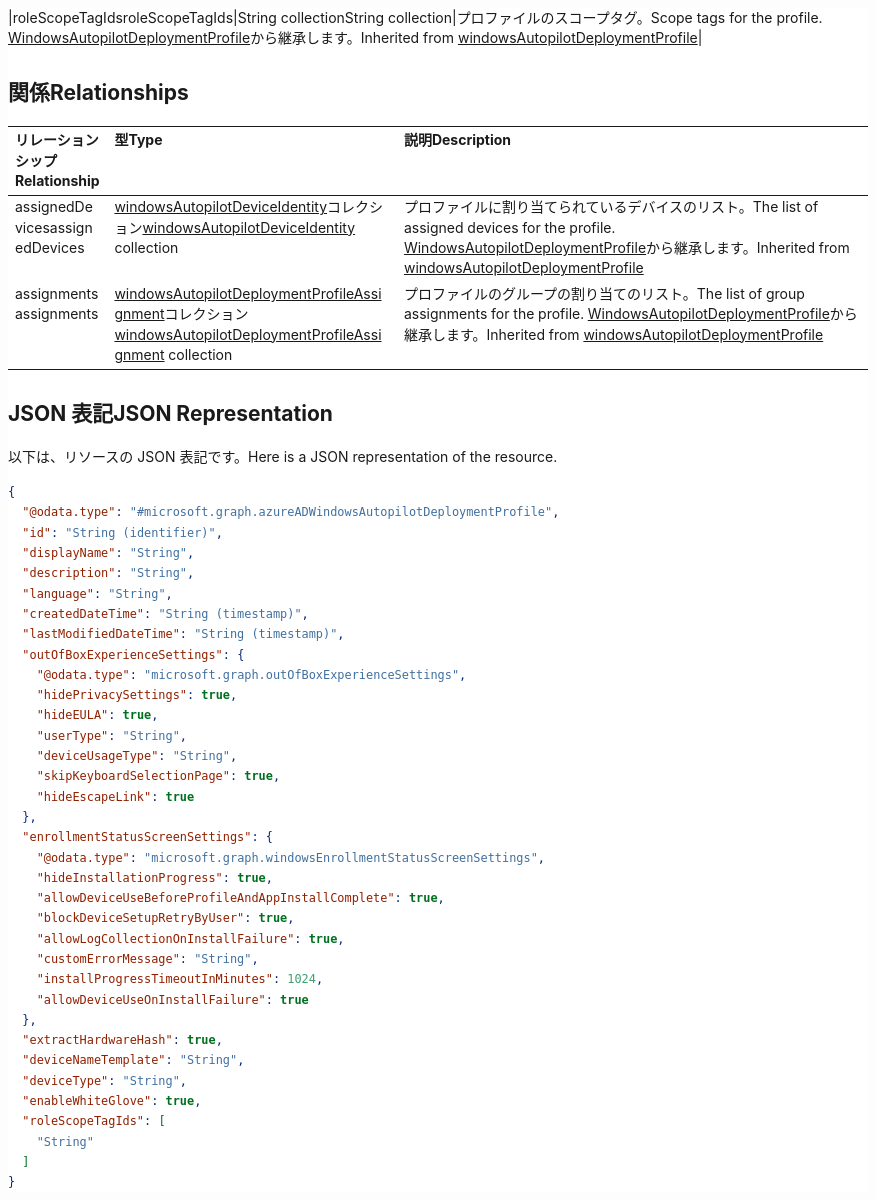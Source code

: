 |<span data-ttu-id="956af-173">roleScopeTagIds</span><span class="sxs-lookup"><span data-stu-id="956af-173">roleScopeTagIds</span></span>|<span data-ttu-id="956af-174">String collection</span><span class="sxs-lookup"><span data-stu-id="956af-174">String collection</span></span>|<span data-ttu-id="956af-175">プロファイルのスコープタグ。</span><span class="sxs-lookup"><span data-stu-id="956af-175">Scope tags for the profile.</span></span> <span data-ttu-id="956af-176">[WindowsAutopilotDeploymentProfile](../resources/intune-enrollment-windowsautopilotdeploymentprofile.md)から継承します。</span><span class="sxs-lookup"><span data-stu-id="956af-176">Inherited from [windowsAutopilotDeploymentProfile](../resources/intune-enrollment-windowsautopilotdeploymentprofile.md)</span></span>|

## <a name="relationships"></a><span data-ttu-id="956af-177">関係</span><span class="sxs-lookup"><span data-stu-id="956af-177">Relationships</span></span>
|<span data-ttu-id="956af-178">リレーションシップ</span><span class="sxs-lookup"><span data-stu-id="956af-178">Relationship</span></span>|<span data-ttu-id="956af-179">型</span><span class="sxs-lookup"><span data-stu-id="956af-179">Type</span></span>|<span data-ttu-id="956af-180">説明</span><span class="sxs-lookup"><span data-stu-id="956af-180">Description</span></span>|
|:---|:---|:---|
|<span data-ttu-id="956af-181">assignedDevices</span><span class="sxs-lookup"><span data-stu-id="956af-181">assignedDevices</span></span>|<span data-ttu-id="956af-182">[windowsAutopilotDeviceIdentity](../resources/intune-enrollment-windowsautopilotdeviceidentity.md)コレクション</span><span class="sxs-lookup"><span data-stu-id="956af-182">[windowsAutopilotDeviceIdentity](../resources/intune-enrollment-windowsautopilotdeviceidentity.md) collection</span></span>|<span data-ttu-id="956af-183">プロファイルに割り当てられているデバイスのリスト。</span><span class="sxs-lookup"><span data-stu-id="956af-183">The list of assigned devices for the profile.</span></span> <span data-ttu-id="956af-184">[WindowsAutopilotDeploymentProfile](../resources/intune-enrollment-windowsautopilotdeploymentprofile.md)から継承します。</span><span class="sxs-lookup"><span data-stu-id="956af-184">Inherited from [windowsAutopilotDeploymentProfile](../resources/intune-enrollment-windowsautopilotdeploymentprofile.md)</span></span>|
|<span data-ttu-id="956af-185">assignments</span><span class="sxs-lookup"><span data-stu-id="956af-185">assignments</span></span>|<span data-ttu-id="956af-186">[windowsAutopilotDeploymentProfileAssignment](../resources/intune-enrollment-windowsautopilotdeploymentprofileassignment.md)コレクション</span><span class="sxs-lookup"><span data-stu-id="956af-186">[windowsAutopilotDeploymentProfileAssignment](../resources/intune-enrollment-windowsautopilotdeploymentprofileassignment.md) collection</span></span>|<span data-ttu-id="956af-187">プロファイルのグループの割り当てのリスト。</span><span class="sxs-lookup"><span data-stu-id="956af-187">The list of group assignments for the profile.</span></span> <span data-ttu-id="956af-188">[WindowsAutopilotDeploymentProfile](../resources/intune-enrollment-windowsautopilotdeploymentprofile.md)から継承します。</span><span class="sxs-lookup"><span data-stu-id="956af-188">Inherited from [windowsAutopilotDeploymentProfile](../resources/intune-enrollment-windowsautopilotdeploymentprofile.md)</span></span>|

## <a name="json-representation"></a><span data-ttu-id="956af-189">JSON 表記</span><span class="sxs-lookup"><span data-stu-id="956af-189">JSON Representation</span></span>
<span data-ttu-id="956af-190">以下は、リソースの JSON 表記です。</span><span class="sxs-lookup"><span data-stu-id="956af-190">Here is a JSON representation of the resource.</span></span>

``` json
{
  "@odata.type": "#microsoft.graph.azureADWindowsAutopilotDeploymentProfile",
  "id": "String (identifier)",
  "displayName": "String",
  "description": "String",
  "language": "String",
  "createdDateTime": "String (timestamp)",
  "lastModifiedDateTime": "String (timestamp)",
  "outOfBoxExperienceSettings": {
    "@odata.type": "microsoft.graph.outOfBoxExperienceSettings",
    "hidePrivacySettings": true,
    "hideEULA": true,
    "userType": "String",
    "deviceUsageType": "String",
    "skipKeyboardSelectionPage": true,
    "hideEscapeLink": true
  },
  "enrollmentStatusScreenSettings": {
    "@odata.type": "microsoft.graph.windowsEnrollmentStatusScreenSettings",
    "hideInstallationProgress": true,
    "allowDeviceUseBeforeProfileAndAppInstallComplete": true,
    "blockDeviceSetupRetryByUser": true,
    "allowLogCollectionOnInstallFailure": true,
    "customErrorMessage": "String",
    "installProgressTimeoutInMinutes": 1024,
    "allowDeviceUseOnInstallFailure": true
  },
  "extractHardwareHash": true,
  "deviceNameTemplate": "String",
  "deviceType": "String",
  "enableWhiteGlove": true,
  "roleScopeTagIds": [
    "String"
  ]
}
```





